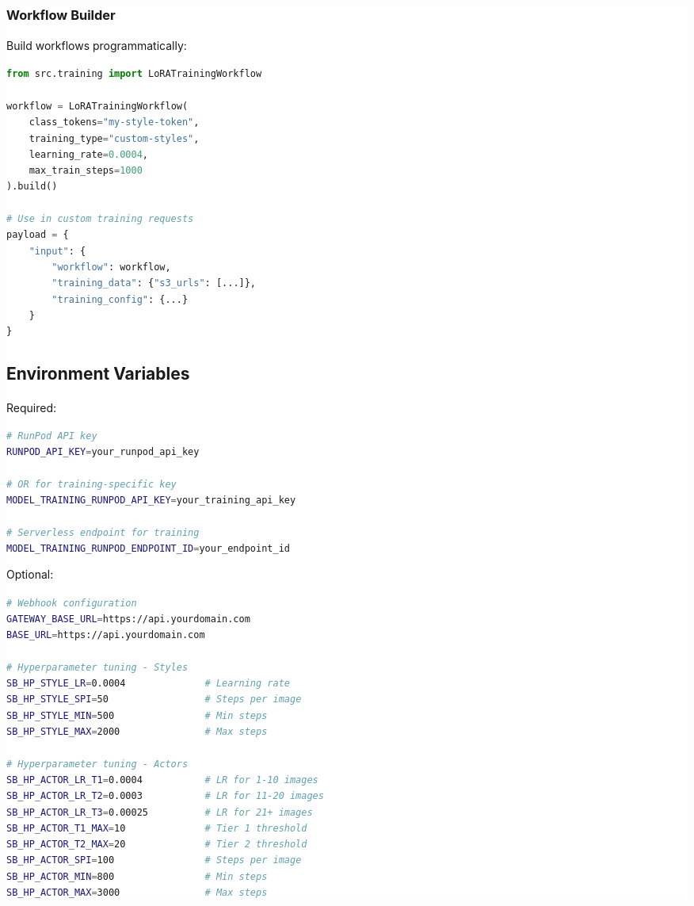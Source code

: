 ### Workflow Builder

Build workflows programmatically:

```python
from src.training import LoRATrainingWorkflow

workflow = LoRATrainingWorkflow(
    class_tokens="my-style-token",
    training_type="custom-styles",
    learning_rate=0.0004,
    max_train_steps=1000
).build()

# Use in custom training requests
payload = {
    "input": {
        "workflow": workflow,
        "training_data": {"s3_urls": [...]},
        "training_config": {...}
    }
}
```

## Environment Variables

Required:
```bash
# RunPod API key
RUNPOD_API_KEY=your_runpod_api_key

# OR for training-specific key
MODEL_TRAINING_RUNPOD_API_KEY=your_training_api_key

# Serverless endpoint for training
MODEL_TRAINING_RUNPOD_ENDPOINT_ID=your_endpoint_id
```

Optional:
```bash
# Webhook configuration
GATEWAY_BASE_URL=https://api.yourdomain.com
BASE_URL=https://api.yourdomain.com

# Hyperparameter tuning - Styles
SB_HP_STYLE_LR=0.0004              # Learning rate
SB_HP_STYLE_SPI=50                 # Steps per image
SB_HP_STYLE_MIN=500                # Min steps
SB_HP_STYLE_MAX=2000               # Max steps

# Hyperparameter tuning - Actors
SB_HP_ACTOR_LR_T1=0.0004           # LR for 1-10 images
SB_HP_ACTOR_LR_T2=0.0003           # LR for 11-20 images
SB_HP_ACTOR_LR_T3=0.00025          # LR for 21+ images
SB_HP_ACTOR_T1_MAX=10              # Tier 1 threshold
SB_HP_ACTOR_T2_MAX=20              # Tier 2 threshold
SB_HP_ACTOR_SPI=100                # Steps per image
SB_HP_ACTOR_MIN=800                # Min steps
SB_HP_ACTOR_MAX=3000               # Max steps
```
